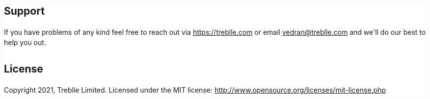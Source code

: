 ## Support

If you have problems of any kind feel free to reach out via <https://treblle.com> or email vedran@treblle.com and we'll do our best to help you out.

## License

Copyright 2021, Treblle Limited. Licensed under the MIT license:
http://www.opensource.org/licenses/mit-license.php
